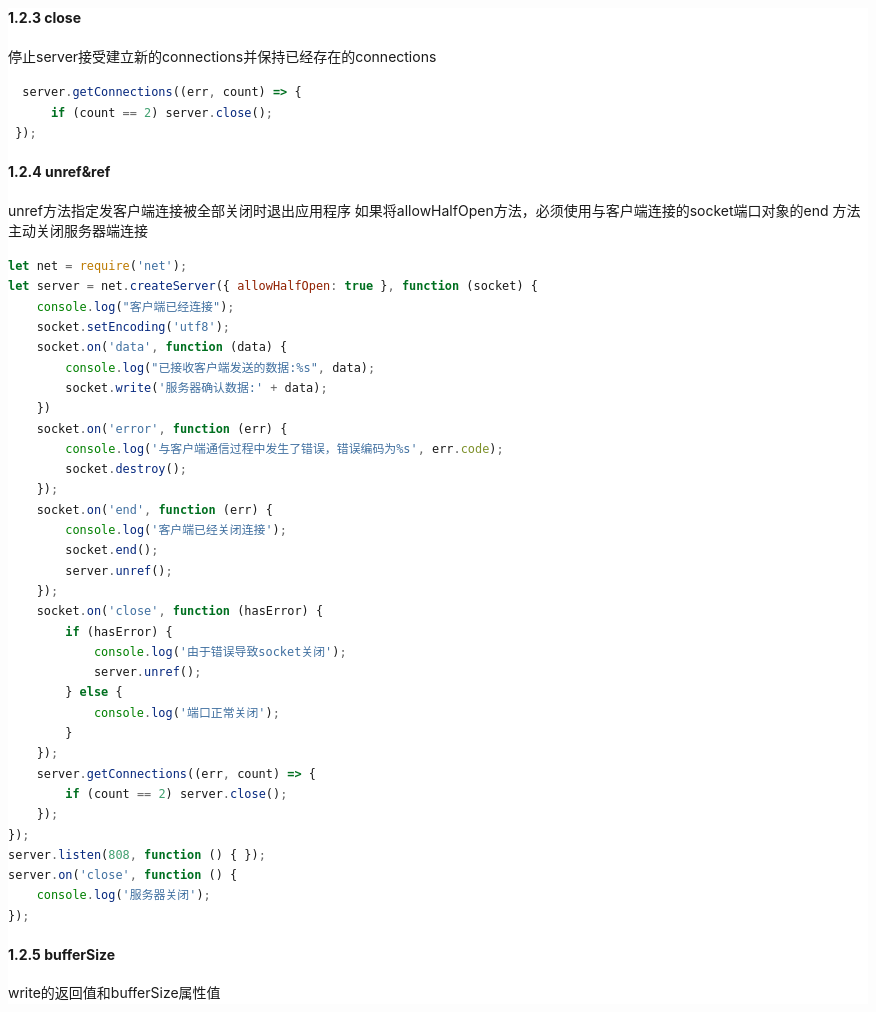 #### 1.2.3 close

停止server接受建立新的connections并保持已经存在的connections

```javascript
  server.getConnections((err, count) => {
      if (count == 2) server.close();
 });
```

#### 1.2.4 unref&ref

unref方法指定发客户端连接被全部关闭时退出应用程序 如果将allowHalfOpen方法，必须使用与客户端连接的socket端口对象的end 方法主动关闭服务器端连接

```javascript
let net = require('net');
let server = net.createServer({ allowHalfOpen: true }, function (socket) {
    console.log("客户端已经连接");
    socket.setEncoding('utf8');
    socket.on('data', function (data) {
        console.log("已接收客户端发送的数据:%s", data);
        socket.write('服务器确认数据:' + data);
    })
    socket.on('error', function (err) {
        console.log('与客户端通信过程中发生了错误，错误编码为%s', err.code);
        socket.destroy();
    });
    socket.on('end', function (err) {
        console.log('客户端已经关闭连接');
        socket.end();
        server.unref();
    });
    socket.on('close', function (hasError) {
        if (hasError) {
            console.log('由于错误导致socket关闭');
            server.unref();
        } else {
            console.log('端口正常关闭');
        }
    });
    server.getConnections((err, count) => {
        if (count == 2) server.close();
    });
});
server.listen(808, function () { });
server.on('close', function () {
    console.log('服务器关闭');
});
```

#### 1.2.5 bufferSize

write的返回值和bufferSize属性值
